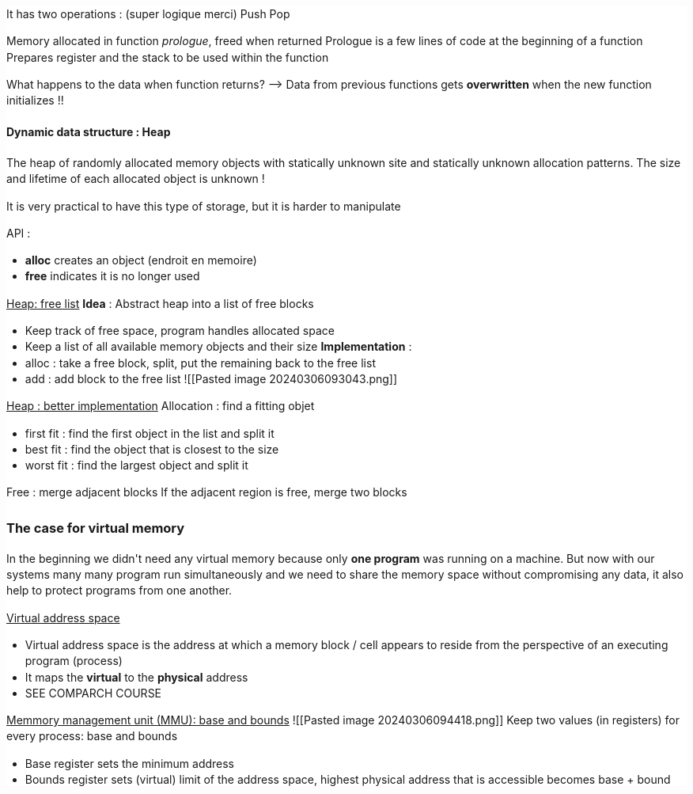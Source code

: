 It has two operations : (super logique merci)
	Push
	Pop

Memory allocated in function *prologue*, freed when returned
	Prologue is a few lines of code at the beginning of a function 
	Prepares register and the stack to be used within the function 

What happens to the data when function returns?
--> Data from previous functions gets **overwritten** when the new function initializes !!

#### Dynamic data structure : Heap
The heap of randomly allocated memory objects with statically unknown site and statically unknown allocation patterns. The size and lifetime of each allocated object is unknown !

It is very practical to have this type of storage, but it is harder to manipulate

API : 
- **alloc** creates an object (endroit en memoire) 
- **free** indicates it is no longer used 

<u>Heap: free list</u> 
**Idea** : Abstract heap into a list of free blocks 
- Keep track of free space, program handles allocated space
- Keep a list of all available memory objects and their size
**Implementation** : 
- alloc : take a free block, split, put the remaining back to the free list
- add : add block to the free list
![[Pasted image 20240306093043.png]]

<u>Heap : better implementation</u>
Allocation : find a fitting objet 
- first fit : find the first object in the list and split it 
- best fit : find the object that is closest to the size 
- worst fit : find the largest object and split it 

Free : merge adjacent blocks 
	If the adjacent region is free, merge two blocks

### The case for virtual memory 
In the beginning we didn't need any virtual memory because only **one program** was running on a machine. But now with our systems many many program run simultaneously and we need to share the memory space without compromising any data, it also help to protect programs from one another. 

<u>Virtual address space</u> 
- Virtual address space is the address at which a memory block / cell appears to reside from the perspective of an executing program (process)
- It maps the **virtual** to the **physical** address
- SEE COMPARCH COURSE

<u>Memmory management unit (MMU): base and bounds</u>
![[Pasted image 20240306094418.png]]
Keep two values (in registers) for every process: base and bounds 
- Base register sets the minimum address
- Bounds register sets (virtual) limit of the address space, highest physical address that is accessible becomes base + bound
